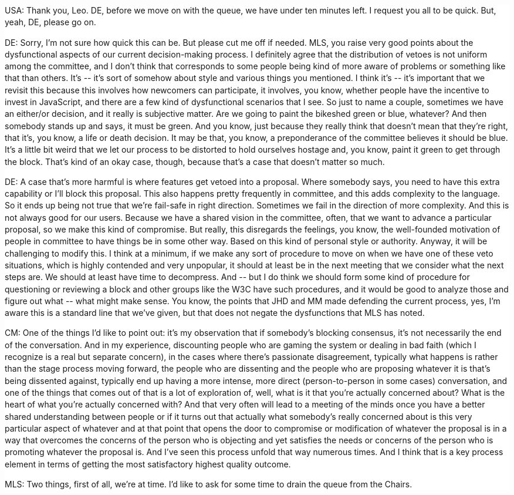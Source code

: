 USA: Thank you, Leo. DE, before we move on with the queue, we have under ten minutes left. I request you all to be quick. But, yeah, DE, please go on.

DE: Sorry, I’m not sure how quick this can be. But please cut me off if needed. MLS, you raise very good points about the dysfunctional aspects of our current decision-making process. I definitely agree that the distribution of vetoes is not uniform among the committee, and I don’t think that corresponds to some people being kind of more aware of problems or something like that than others. It’s -- it’s sort of somehow about style and various things you mentioned. I think it’s -- it’s important that we revisit this because this involves how newcomers can participate, it involves, you know, whether people have the incentive to invest in JavaScript, and there are a few kind of dysfunctional scenarios that I see. So just to name a couple, sometimes we have an either/or decision, and it really is subjective matter. Are we going to paint the bikeshed green or blue, whatever? And then somebody stands up and says, it must be green. And you know, just because they really think that doesn’t mean that they’re right, that it’s, you know, a life or death decision. It may be that, you know, a preponderance of the committee believes it should be blue. It’s a little bit weird that we let our process to be distorted to hold ourselves hostage and, you know, paint it green to get through the block. That’s kind of an okay case, though, because that’s a case that doesn’t matter so much.

DE: A case that’s more harmful is where features get vetoed into a proposal. Where somebody says, you need to have this extra capability or I’ll block this proposal. This also happens pretty frequently in committee, and this adds complexity to the language. So it ends up being not true that we’re fail-safe in right direction. Sometimes we fail in the direction of more complexity. And this is not always good for our users. Because we have a shared vision in the committee, often, that we want to advance a particular proposal, so we make this kind of compromise. But really, this disregards the feelings, you know, the well-founded motivation of people in committee to have things be in some other way. Based on this kind of personal style or authority. Anyway, it will be challenging to modify this. I think at a minimum, if we make any sort of procedure to move on when we have one of these veto situations, which is highly contended and very unpopular, it should at least be in the next meeting that we consider what the next steps are. We should at least have time to decompress. And -- but I do think we should form some kind of procedure for questioning or reviewing a block and other groups like the W3C have such procedures, and it would be good to analyze those and figure out what -- what might make sense. You know, the points that JHD and MM made defending the current process, yes, I’m aware this is a standard line that we’ve given, but that does not negate the dysfunctions that MLS has noted.

CM: One of the things I’d like to point out: it’s my observation that if somebody’s blocking consensus, it’s not necessarily the end of the conversation. And in my experience, discounting people who are gaming the system or dealing in bad faith (which I recognize is a real but separate concern), in the cases where there’s passionate disagreement, typically what happens is rather than the stage process moving forward, the people who are dissenting and the people who are proposing whatever it is that’s being dissented against, typically end up having a more intense, more direct (person-to-person in some cases) conversation, and one of the things that comes out of that is a lot of exploration of, well, what is it that you’re actually concerned about? What is the heart of what you’re actually concerned with? And that very often will lead to a meeting of the minds once you have a better shared understanding between people or if it turns out that actually what somebody’s really concerned about is this very particular aspect of whatever and at that point that opens the door to compromise or modification of whatever the proposal is in a way that overcomes the concerns of the person who is objecting and yet satisfies the needs or concerns of the person who is promoting whatever the proposal is. And I’ve seen this process unfold that way numerous times. And I think that is a key process element in terms of getting the most satisfactory highest quality outcome.

MLS: Two things, first of all, we’re at time. I’d like to ask for some time to drain the queue from the Chairs.
